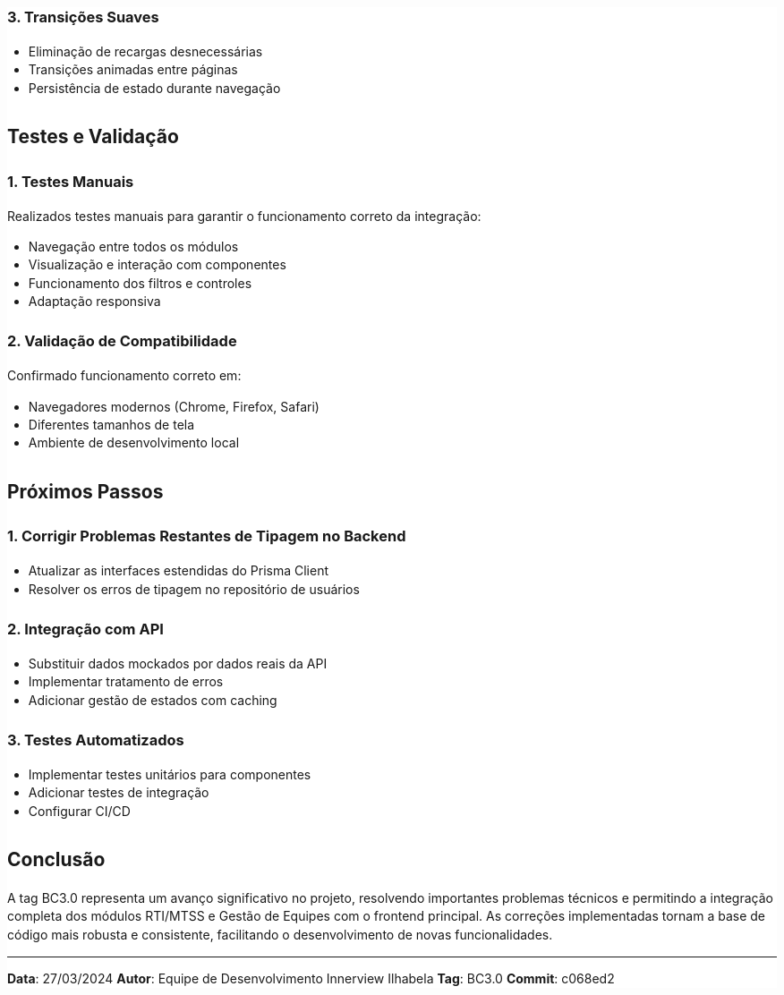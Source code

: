 ### 3. Transições Suaves
- Eliminação de recargas desnecessárias
- Transições animadas entre páginas
- Persistência de estado durante navegação

## Testes e Validação

### 1. Testes Manuais
Realizados testes manuais para garantir o funcionamento correto da integração:
- Navegação entre todos os módulos
- Visualização e interação com componentes
- Funcionamento dos filtros e controles
- Adaptação responsiva

### 2. Validação de Compatibilidade
Confirmado funcionamento correto em:
- Navegadores modernos (Chrome, Firefox, Safari)
- Diferentes tamanhos de tela
- Ambiente de desenvolvimento local

## Próximos Passos

### 1. Corrigir Problemas Restantes de Tipagem no Backend
- Atualizar as interfaces estendidas do Prisma Client
- Resolver os erros de tipagem no repositório de usuários

### 2. Integração com API
- Substituir dados mockados por dados reais da API
- Implementar tratamento de erros
- Adicionar gestão de estados com caching

### 3. Testes Automatizados
- Implementar testes unitários para componentes
- Adicionar testes de integração
- Configurar CI/CD

## Conclusão

A tag BC3.0 representa um avanço significativo no projeto, resolvendo importantes problemas técnicos e permitindo a integração completa dos módulos RTI/MTSS e Gestão de Equipes com o frontend principal. As correções implementadas tornam a base de código mais robusta e consistente, facilitando o desenvolvimento de novas funcionalidades.

---

**Data**: 27/03/2024
**Autor**: Equipe de Desenvolvimento Innerview Ilhabela
**Tag**: BC3.0
**Commit**: c068ed2 